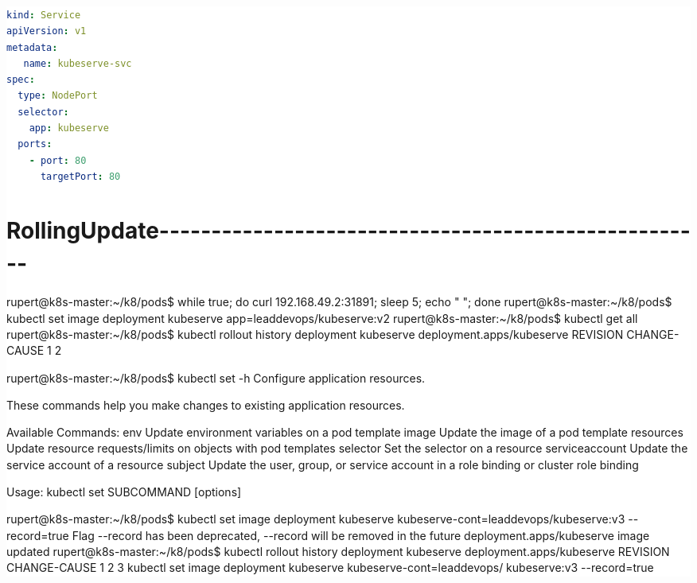 ~~~yml
kind: Service
apiVersion: v1
metadata:
   name: kubeserve-svc
spec:
  type: NodePort
  selector: 
    app: kubeserve
  ports:
    - port: 80
      targetPort: 80
~~~

# RollingUpdate-----------------------------------------------------

rupert@k8s-master:~/k8/pods$ while true; do curl 192.168.49.2:31891; sleep 5; echo " "; done
rupert@k8s-master:~/k8/pods$ kubectl set image deployment kubeserve app=leaddevops/kubeserve:v2
rupert@k8s-master:~/k8/pods$ kubectl get all
rupert@k8s-master:~/k8/pods$ kubectl rollout history deployment kubeserve
deployment.apps/kubeserve 
REVISION  CHANGE-CAUSE
1         <none>
2         <none>


rupert@k8s-master:~/k8/pods$ kubectl set -h
Configure application resources.

 These commands help you make changes to existing application resources.

Available Commands:
  env              Update environment variables on a pod template
  image            Update the image of a pod template
  resources        Update resource requests/limits on objects with pod templates
  selector         Set the selector on a resource
  serviceaccount   Update the service account of a resource
  subject          Update the user, group, or service account in a role binding
or cluster role binding

Usage:
  kubectl set SUBCOMMAND [options]





rupert@k8s-master:~/k8/pods$ kubectl set image deployment kubeserve kubeserve-cont=leaddevops/kubeserve:v3 --record=true
Flag --record has been deprecated, --record will be removed in the future
deployment.apps/kubeserve image updated
rupert@k8s-master:~/k8/pods$ kubectl rollout history deployment kubeserve
deployment.apps/kubeserve 
REVISION  CHANGE-CAUSE
1         <none>
2         <none>
3         kubectl set image deployment kubeserve kubeserve-cont=leaddevops/ 
          kubeserve:v3 --record=true

